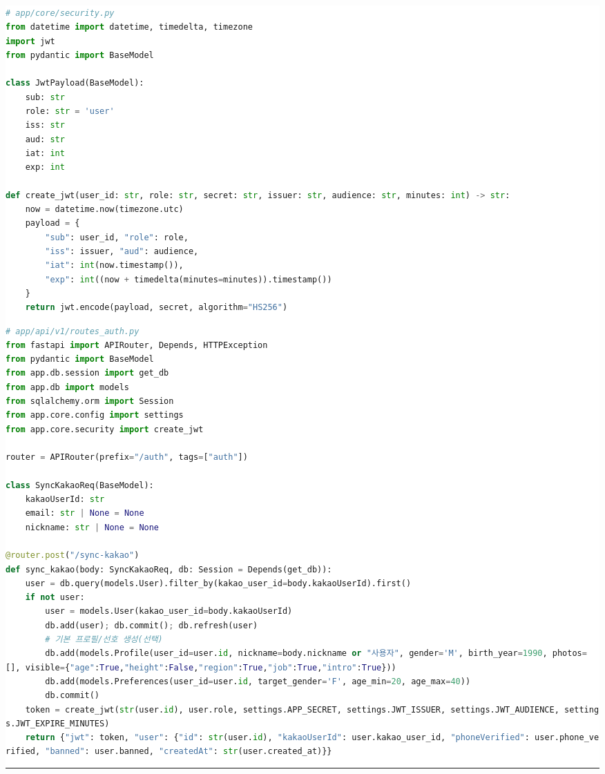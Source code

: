 ```python
# app/core/security.py
from datetime import datetime, timedelta, timezone
import jwt
from pydantic import BaseModel

class JwtPayload(BaseModel):
    sub: str
    role: str = 'user'
    iss: str
    aud: str
    iat: int
    exp: int

def create_jwt(user_id: str, role: str, secret: str, issuer: str, audience: str, minutes: int) -> str:
    now = datetime.now(timezone.utc)
    payload = {
        "sub": user_id, "role": role,
        "iss": issuer, "aud": audience,
        "iat": int(now.timestamp()),
        "exp": int((now + timedelta(minutes=minutes)).timestamp())
    }
    return jwt.encode(payload, secret, algorithm="HS256")
```

```python
# app/api/v1/routes_auth.py
from fastapi import APIRouter, Depends, HTTPException
from pydantic import BaseModel
from app.db.session import get_db
from app.db import models
from sqlalchemy.orm import Session
from app.core.config import settings
from app.core.security import create_jwt

router = APIRouter(prefix="/auth", tags=["auth"])

class SyncKakaoReq(BaseModel):
    kakaoUserId: str
    email: str | None = None
    nickname: str | None = None

@router.post("/sync-kakao")
def sync_kakao(body: SyncKakaoReq, db: Session = Depends(get_db)):
    user = db.query(models.User).filter_by(kakao_user_id=body.kakaoUserId).first()
    if not user:
        user = models.User(kakao_user_id=body.kakaoUserId)
        db.add(user); db.commit(); db.refresh(user)
        # 기본 프로필/선호 생성(선택)
        db.add(models.Profile(user_id=user.id, nickname=body.nickname or "사용자", gender='M', birth_year=1990, photos=[], visible={"age":True,"height":False,"region":True,"job":True,"intro":True}))
        db.add(models.Preferences(user_id=user.id, target_gender='F', age_min=20, age_max=40))
        db.commit()
    token = create_jwt(str(user.id), user.role, settings.APP_SECRET, settings.JWT_ISSUER, settings.JWT_AUDIENCE, settings.JWT_EXPIRE_MINUTES)
    return {"jwt": token, "user": {"id": str(user.id), "kakaoUserId": user.kakao_user_id, "phoneVerified": user.phone_verified, "banned": user.banned, "createdAt": str(user.created_at)}}
```

---
